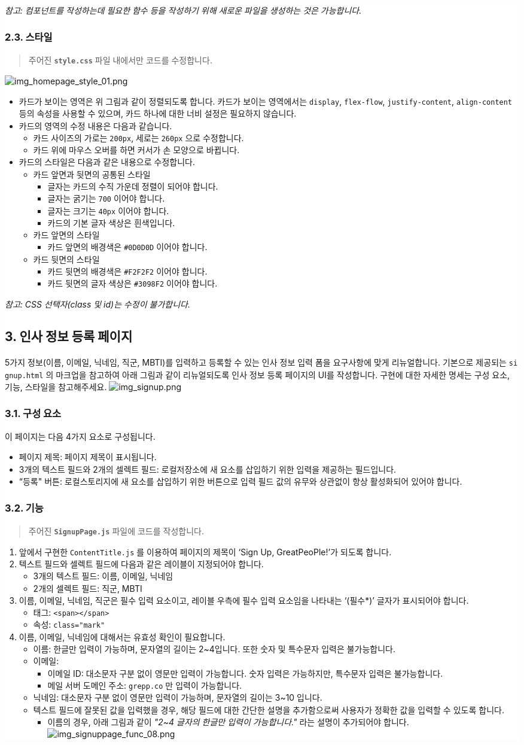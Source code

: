 *참고: 컴포넌트를 작성하는데 필요한 함수 등을 작성하기 위해 새로운 파일을 생성하는 것은 가능합니다.*

### **2.3. 스타일**

> 주어진 <b>`style.css`</b> 파일 내에서만 코드를 수정합니다.

![img_homepage_style_01.png](https://grepp-programmers.s3.ap-northeast-2.amazonaws.com/files/production/b67a3166-b139-494c-ad81-15cfb572969b/img_homepage_style_01.png)

* 카드가 보이는 영역은 위 그림과 같이 정렬되도록 합니다.
카드가 보이는 영역에서는 `display`, `flex-flow`, `justify-content`, `align-content` 등의 속성을 사용할 수 있으며, 카드 하나에 대한 너비 설정은 필요하지 않습니다.
* 카드의 영역의 수정 내용은 다음과 같습니다.
    * 카드 사이즈의 가로는 `200px`, 세로는 `260px` 으로 수정합니다.
    * 카드 위에 마우스 오버를 하면 커서가 손 모양으로 바뀝니다.
* 카드의 스타일은 다음과 같은 내용으로 수정합니다.
    * 카드 앞면과 뒷면의 공통된 스타일
        * 글자는 카드의 수직 가운데 정렬이 되어야 합니다.
        * 글자는 굵기는 `700` 이어야 합니다.
        * 글자는 크기는 `40px` 이어야 합니다.
        * 카드의 기본 글자 색상은 흰색입니다.
    * 카드 앞면의 스타일
        * 카드 앞면의 배경색은 `#0D0D0D` 이어야 합니다.
    * 카드 뒷면의 스타일
        * 카드 뒷면의 배경색은 `#F2F2F2` 이어야 합니다.
        * 카드 뒷면의 글자 색상은 `#3098F2` 이어야 합니다.

*참고: CSS 선택자(class 및 id)는 수정이 불가합니다.*

## **3\. 인사 정보 등록 페이지**

5가지 정보(이름, 이메일, 닉네임, 직군, MBTI)를 입력하고 등록할 수 있는 인사 정보 입력 폼을 요구사항에 맞게 리뉴얼합니다.
기본으로 제공되는 `signup.html` 의 마크업을 참고하여 아래 그림과 같이 리뉴얼되도록 인사 정보 등록 페이지의 UI를 작성합니다. 구현에 대한 자세한 명세는 구성 요소, 기능, 스타일을 참고해주세요.
![img_signup.png](https://grepp-programmers.s3.ap-northeast-2.amazonaws.com/files/production/1ca6e938-1684-4ac2-bb9d-f28918908212/img_signup.png)

### **3.1. 구성 요소**

이 페이지는 다음 4가지 요소로 구성됩니다.

* 페이지 제목: 페이지 제목이 표시됩니다.
* 3개의 텍스트 필드와 2개의 셀렉트 필드: 로컬저장소에 새 요소를 삽입하기 위한 입력을 제공하는 필드입니다.
* “등록" 버튼: 로컬스토리지에 새 요소를 삽입하기 위한 버튼으로 입력 필드 값의 유무와 상관없이 항상 활성화되어 있어야 합니다.

### **3.2. 기능**

> 주어진 <b>`SignupPage.js`</b> 파일에 코드를 작성합니다.

1. 앞에서 구현한 `ContentTitle.js` 를 이용하여 페이지의 제목이 ‘Sign Up, GreatPeoPle!’가 되도록 합니다.
2. 텍스트 필드와 셀렉트 필드에 다음과 같은 레이블이 지정되어야 합니다.
    * 3개의 텍스트 필드: 이름, 이메일, 닉네임
    * 2개의 셀렉트 필드: 직군, MBTI
3. 이름, 이메일, 닉네임, 직군은 필수 입력 요소이고, 레이블 우측에 필수 입력 요소임을 나타내는 ‘(필수\*)’ 글자가 표시되어야 합니다.
    * 태그: ```<span></span>```
    * 속성: ```class="mark"```
4. 이름, 이메일, 닉네임에 대해서는 유효성 확인이 필요합니다.
    * 이름: 한글만 입력이 가능하며, 문자열의 길이는 2\~4입니다. 또한 숫자 및 특수문자 입력은 불가능합니다.
    * 이메일:
        * 이메일 ID: 대소문자 구분 없이 영문만 입력이 가능합니다. 숫자 입력은 가능하지만, 특수문자 입력은 불가능합니다.
        * 메일 서버 도메인 주소: `grepp.co` 만 입력이 가능합니다.
    * 닉네임: 대소문자 구분 없이 영문만 입력이 가능하며, 문자열의 길이는 3\~10 입니다.
    * 텍스트 필드에 잘못된 값을 입력했을 경우, 해당 필드에 대한 간단한 설명을 추가함으로써 사용자가 정확한 값을 입력할 수 있도록 합니다.
        * 이름의 경우, 아래 그림과 같이 *"2\~4 글자의 한글만 입력이 가능합니다."* 라는 설명이 추가되어야 합니다.
        ![img_signuppage_func_08.png](https://grepp-programmers.s3.ap-northeast-2.amazonaws.com/files/production/ae7c6e49-38bb-4164-9220-08de28c28dfe/img_signuppage_func_08.png)